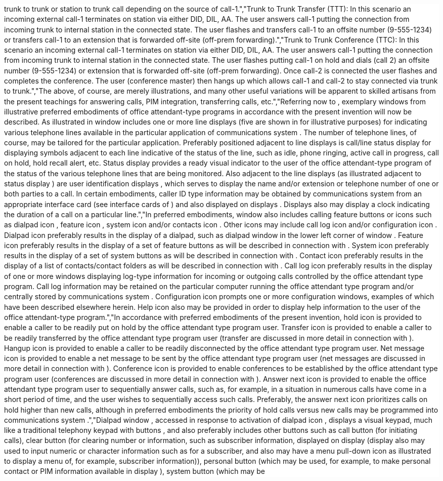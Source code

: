 trunk to trunk or station to trunk call depending on the source of call-1.","Trunk to Trunk Transfer (TTT): In this scenario an incoming external call-1 terminates on station via either DID, DIL, AA. The user answers call-1 putting the connection from incoming trunk to internal station in the connected state. The user flashes and transfers call-1 to an offsite number (9-555-1234) or transfers call-1 to an extension that is forwarded off-site (off-prem forwarding).","Trunk to Trunk Conference (TTC): In this scenario an incoming external call-1 terminates on station via either DID, DIL, AA. The user answers call-1 putting the connection from incoming trunk to internal station in the connected state. The user flashes putting call-1 on hold and dials (call 2) an offsite number (9-555-1234) or extension that is forwarded off-site (off-prem forwarding). Once call-2 is connected the user flashes and completes the conference. The user (conference master) then hangs up which allows call-1 and call-2 to stay connected via trunk to trunk.","The above, of course, are merely illustrations, and many other useful variations will be apparent to skilled artisans from the present teachings for answering calls, PIM integration, transferring calls, etc.","Referring now to , exemplary windows from illustrative preferred embodiments of office attendant-type programs in accordance with the present invention will now be described. As illustrated in  window  includes one or more line displays  (five are shown in  for illustrative purposes) for indicating various telephone lines available in the particular application of communications system . The number of telephone lines, of course, may be tailored for the particular application. Preferably positioned adjacent to line displays  is call\/line status display  for displaying symbols adjacent to each line indicative of the status of the line, such as idle, phone ringing, active call in progress, call on hold, hold recall alert, etc. Status display  provides a ready visual indicator to the user of the office attendant-type program of the status of the various telephone lines that are being monitored. Also adjacent to the line displays (as illustrated adjacent to status display ) are user identification displays , which serves to display the name and\/or extension or telephone number of one or both parties to a call. In certain embodiments, caller ID type information may be obtained by communications system  from an appropriate interface card (see interface cards  of ) and also displayed on displays . Displays  also may display a clock indicating the duration of a call on a particular line.","In preferred embodiments, window  also includes calling feature buttons or icons such as dialpad icon , feature icon , system icon  and\/or contacts icon . Other icons may include call log icon  and\/or configuration icon . Dialpad icon  preferably results in the display of a dialpad, such as dialpad window  in the lower left corner of window . Feature icon  preferably results in the display of a set of feature buttons as will be described in connection with . System icon  preferably results in the display of a set of system buttons as will be described in connection with . Contact icon  preferably results in the display of a list of contacts\/contact folders as will be described in connection with . Call log icon  preferably results in the display of one or more windows displaying log-type information for incoming or outgoing calls controlled by the office attendant type program. Call log information may be retained on the particular computer running the office attendant type program and\/or centrally stored by communications system . Configuration icon  prompts one or more configuration windows, examples of which have been described elsewhere herein. Help icon  also may be provided in order to display help information to the user of the office attendant-type program.","In accordance with preferred embodiments of the present invention, hold icon  is provided to enable a caller to be readily put on hold by the office attendant type program user. Transfer icon  is provided to enable a caller to be readily transferred by the office attendant type program user (transfer are discussed in more detail in connection with ). Hangup icon  is provided to enable a caller to be readily disconnected by the office attendant type program user. Net message icon  is provided to enable a net message to be sent by the office attendant type program user (net messages are discussed in more detail in connection with ). Conference icon  is provided to enable conferences to be established by the office attendant type program user (conferences are discussed in more detail in connection with ). Answer next icon  is provided to enable the office attendant type program user to sequentially answer calls, such as, for example, in a situation in numerous calls have come in a short period of time, and the user wishes to sequentially access such calls. Preferably, the answer next icon prioritizes calls on hold higher than new calls, although in preferred embodiments the priority of hold calls versus new calls may be programmed into communications system .","Dialpad window , accessed in response to activation of dialpad icon , displays a visual keypad, much like a traditional telephony keypad with buttons , and also preferably includes other buttons such as call button  (for initiating calls), clear button  (for clearing number or information, such as subscriber information, displayed on display  (display  also may used to input numeric or character information such as for a subscriber, and also may have a menu pull-down icon as illustrated to display a menu of, for example, subscriber information)), personal button  (which may be used, for example, to make personal contact or PIM information available in display ), system button  (which may be